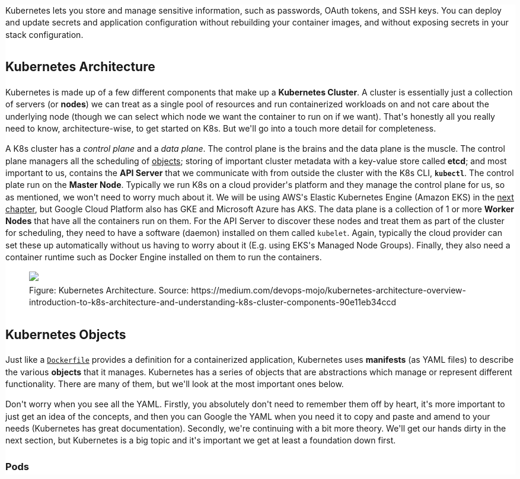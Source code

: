 Kubernetes lets you store and manage sensitive information, such as passwords, OAuth tokens, and SSH keys. You can deploy and update secrets and application configuration without rebuilding your container images, and without exposing secrets in your stack configuration.

## Kubernetes Architecture

Kubernetes is made up of a few different components that make up a **Kubernetes Cluster**. A cluster is essentially just a collection of servers (or **nodes**) we can treat as a single pool of resources and run containerized workloads on and not care about the underlying node (though we can select which node we want the container to run on if we want). That's honestly all you really need to know, architecture-wise, to get started on K8s. But we'll go into a touch more detail for completeness.

A K8s cluster has a _control plane_ and a _data plane_. The control plane is the brains and the data plane is the muscle. The control plane managers all the scheduling of [objects](#kubernetes-objects); storing of important cluster metadata with a key-value store called **etcd**; and most important to us, contains the **API Server** that we communicate with from outside the cluster with the K8s CLI, **`kubectl`**. The control plate run on the **Master Node**. Typically we run K8s on a cloud provider's platform and they manage the control plane for us, so as mentioned, we won't need to worry much about it. We will be using AWS's Elastic Kubernetes Engine (Amazon EKS) in the [next chapter](../category/-cloud-computing), but Google Cloud Platform also has GKE and Microsoft Azure has AKS. The data plane is a collection of 1 or more **Worker Nodes** that have all the containers run on them. For the API Server to discover these nodes and treat them as part of the cluster for scheduling, they need to have a software (daemon) installed on them called `kubelet`. Again, typically the cloud provider can set these up automatically without us having to worry about it (E.g. using EKS's Managed Node Groups). Finally, they also need a container runtime such as Docker Engine installed on them to run the containers.

<p align="center">
<figure>
  <img src={k8s} />
  <figcaption>
    Figure: Kubernetes Architecture. Source: https://medium.com/devops-mojo/kubernetes-architecture-overview-introduction-to-k8s-architecture-and-understanding-k8s-cluster-components-90e11eb34ccd
    </figcaption>
  </figure>
</p>

## Kubernetes Objects

Just like a [`Dockerfile`](../containers/docker-custom-containers#dockerfile-1) provides a definition for a containerized application, Kubernetes uses **manifests** (as YAML files) to describe the various **objects** that it manages. Kubernetes has a series of objects that are abstractions which manage or represent different functionality. There are many of them, but we'll look at the most important ones below.

Don't worry when you see all the YAML. Firstly, you absolutely don't need to remember them off by heart, it's more important to just get an idea of the concepts, and then you can Google the YAML when you need it to copy and paste and amend to your needs (Kubernetes has great documentation). Secondly, we're continuing with a bit more theory. We'll get our hands dirty in the next section, but Kubernetes is a big topic and it's important we get at least a foundation down first.

### Pods
